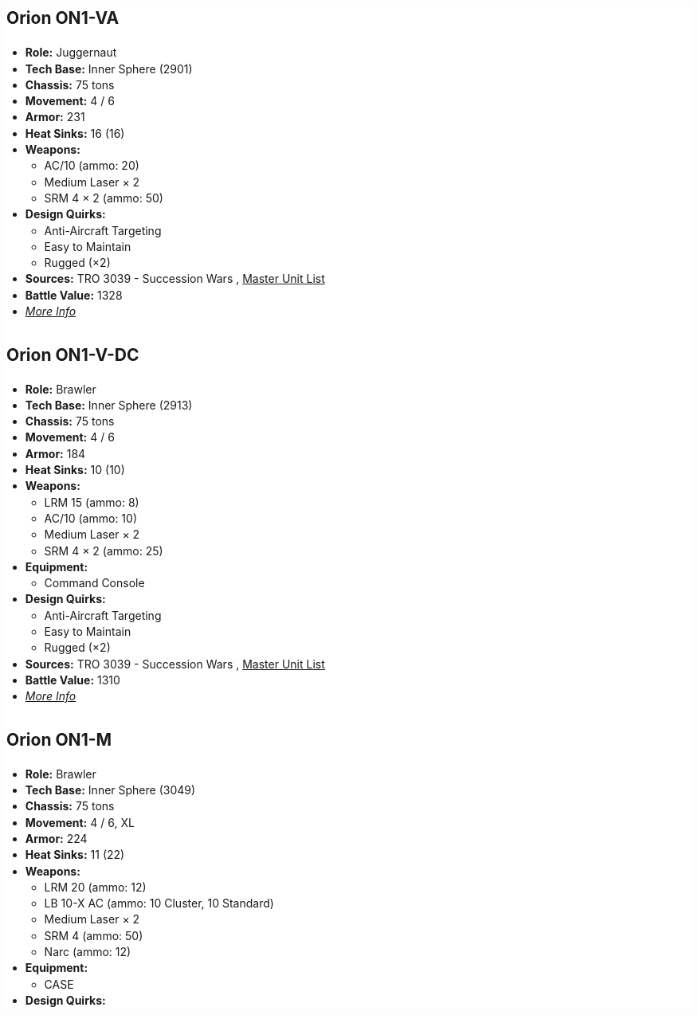 ## Orion ON1-VA 

- **Role:** Juggernaut 
- **Tech Base:** Inner Sphere (2901) 
- **Chassis:** 75 tons 
- **Movement:** 4 / 6 
- **Armor:** 231 
- **Heat Sinks:** 16 (16) 
- **Weapons:** 
  - AC/10 (ammo: 20) 
  - Medium Laser × 2 
  - SRM 4 × 2 (ammo: 50) 
- **Design Quirks:** 
  - Anti-Aircraft Targeting 
  - Easy to Maintain 
  - Rugged (×2) 
- **Sources:** TRO 3039 - Succession Wars , [Master Unit List](http://masterunitlist.info/Unit/Details/2336) 
- **Battle Value:** 1328 
- [*More Info*](orion/orion_on1-va.md) 

## Orion ON1-V-DC 

- **Role:** Brawler 
- **Tech Base:** Inner Sphere (2913) 
- **Chassis:** 75 tons 
- **Movement:** 4 / 6 
- **Armor:** 184 
- **Heat Sinks:** 10 (10) 
- **Weapons:** 
  - LRM 15 (ammo: 8) 
  - AC/10 (ammo: 10) 
  - Medium Laser × 2 
  - SRM 4 × 2 (ammo: 25) 
- **Equipment:** 
  - Command Console 
- **Design Quirks:** 
  - Anti-Aircraft Targeting 
  - Easy to Maintain 
  - Rugged (×2) 
- **Sources:** TRO 3039 - Succession Wars , [Master Unit List](http://masterunitlist.info/Unit/Details/2337) 
- **Battle Value:** 1310 
- [*More Info*](orion/orion_on1-v-dc.md) 

## Orion ON1-M 

- **Role:** Brawler 
- **Tech Base:** Inner Sphere (3049) 
- **Chassis:** 75 tons 
- **Movement:** 4 / 6, XL 
- **Armor:** 224 
- **Heat Sinks:** 11 (22) 
- **Weapons:** 
  - LRM 20 (ammo: 12) 
  - LB 10-X AC (ammo: 10 Cluster, 10 Standard) 
  - Medium Laser × 2 
  - SRM 4 (ammo: 50) 
  - Narc (ammo: 12) 
- **Equipment:** 
  - CASE 
- **Design Quirks:** 